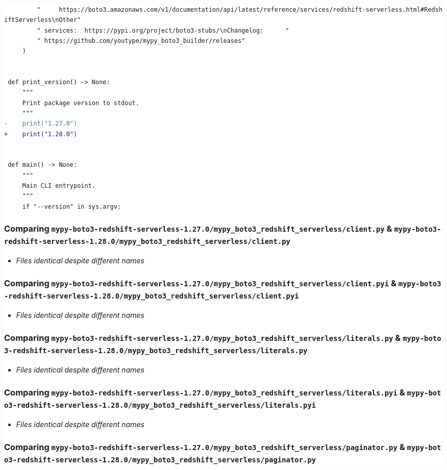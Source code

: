 ```diff
         "     https://boto3.amazonaws.com/v1/documentation/api/latest/reference/services/redshift-serverless.html#RedshiftServerless\nOther"
         " services:  https://pypi.org/project/boto3-stubs/\nChangelog:      "
         " https://github.com/youtype/mypy_boto3_builder/releases"
     )
 
 
 def print_version() -> None:
     """
     Print package version to stdout.
     """
-    print("1.27.0")
+    print("1.28.0")
 
 
 def main() -> None:
     """
     Main CLI entrypoint.
     """
     if "--version" in sys.argv:
```

### Comparing `mypy-boto3-redshift-serverless-1.27.0/mypy_boto3_redshift_serverless/client.py` & `mypy-boto3-redshift-serverless-1.28.0/mypy_boto3_redshift_serverless/client.py`

 * *Files identical despite different names*

### Comparing `mypy-boto3-redshift-serverless-1.27.0/mypy_boto3_redshift_serverless/client.pyi` & `mypy-boto3-redshift-serverless-1.28.0/mypy_boto3_redshift_serverless/client.pyi`

 * *Files identical despite different names*

### Comparing `mypy-boto3-redshift-serverless-1.27.0/mypy_boto3_redshift_serverless/literals.py` & `mypy-boto3-redshift-serverless-1.28.0/mypy_boto3_redshift_serverless/literals.py`

 * *Files identical despite different names*

### Comparing `mypy-boto3-redshift-serverless-1.27.0/mypy_boto3_redshift_serverless/literals.pyi` & `mypy-boto3-redshift-serverless-1.28.0/mypy_boto3_redshift_serverless/literals.pyi`

 * *Files identical despite different names*

### Comparing `mypy-boto3-redshift-serverless-1.27.0/mypy_boto3_redshift_serverless/paginator.py` & `mypy-boto3-redshift-serverless-1.28.0/mypy_boto3_redshift_serverless/paginator.py`
